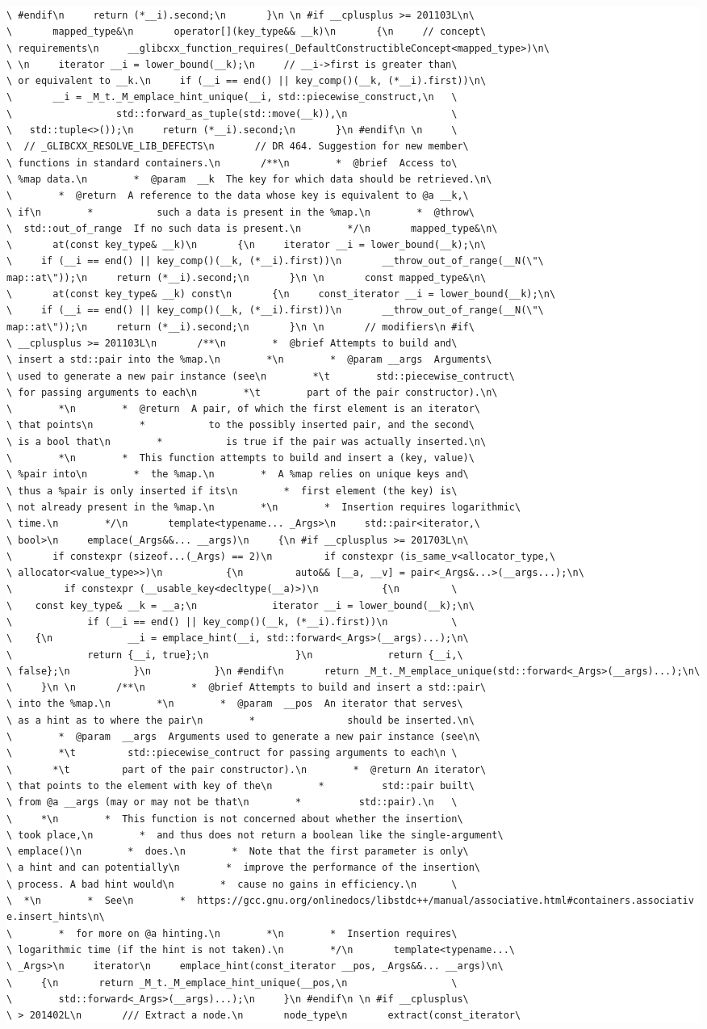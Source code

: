     \ #endif\n     return (*__i).second;\n       }\n \n #if __cplusplus >= 201103L\n\
    \       mapped_type&\n       operator[](key_type&& __k)\n       {\n     // concept\
    \ requirements\n     __glibcxx_function_requires(_DefaultConstructibleConcept<mapped_type>)\n\
    \ \n     iterator __i = lower_bound(__k);\n     // __i->first is greater than\
    \ or equivalent to __k.\n     if (__i == end() || key_comp()(__k, (*__i).first))\n\
    \       __i = _M_t._M_emplace_hint_unique(__i, std::piecewise_construct,\n   \
    \                  std::forward_as_tuple(std::move(__k)),\n                  \
    \   std::tuple<>());\n     return (*__i).second;\n       }\n #endif\n \n     \
    \  // _GLIBCXX_RESOLVE_LIB_DEFECTS\n       // DR 464. Suggestion for new member\
    \ functions in standard containers.\n       /**\n        *  @brief  Access to\
    \ %map data.\n        *  @param  __k  The key for which data should be retrieved.\n\
    \        *  @return  A reference to the data whose key is equivalent to @a __k,\
    \ if\n        *           such a data is present in the %map.\n        *  @throw\
    \  std::out_of_range  If no such data is present.\n        */\n       mapped_type&\n\
    \       at(const key_type& __k)\n       {\n     iterator __i = lower_bound(__k);\n\
    \     if (__i == end() || key_comp()(__k, (*__i).first))\n       __throw_out_of_range(__N(\"\
    map::at\"));\n     return (*__i).second;\n       }\n \n       const mapped_type&\n\
    \       at(const key_type& __k) const\n       {\n     const_iterator __i = lower_bound(__k);\n\
    \     if (__i == end() || key_comp()(__k, (*__i).first))\n       __throw_out_of_range(__N(\"\
    map::at\"));\n     return (*__i).second;\n       }\n \n       // modifiers\n #if\
    \ __cplusplus >= 201103L\n       /**\n        *  @brief Attempts to build and\
    \ insert a std::pair into the %map.\n        *\n        *  @param __args  Arguments\
    \ used to generate a new pair instance (see\n        *\t        std::piecewise_contruct\
    \ for passing arguments to each\n        *\t        part of the pair constructor).\n\
    \        *\n        *  @return  A pair, of which the first element is an iterator\
    \ that points\n        *           to the possibly inserted pair, and the second\
    \ is a bool that\n        *           is true if the pair was actually inserted.\n\
    \        *\n        *  This function attempts to build and insert a (key, value)\
    \ %pair into\n        *  the %map.\n        *  A %map relies on unique keys and\
    \ thus a %pair is only inserted if its\n        *  first element (the key) is\
    \ not already present in the %map.\n        *\n        *  Insertion requires logarithmic\
    \ time.\n        */\n       template<typename... _Args>\n     std::pair<iterator,\
    \ bool>\n     emplace(_Args&&... __args)\n     {\n #if __cplusplus >= 201703L\n\
    \       if constexpr (sizeof...(_Args) == 2)\n         if constexpr (is_same_v<allocator_type,\
    \ allocator<value_type>>)\n           {\n         auto&& [__a, __v] = pair<_Args&...>(__args...);\n\
    \         if constexpr (__usable_key<decltype(__a)>)\n           {\n         \
    \    const key_type& __k = __a;\n             iterator __i = lower_bound(__k);\n\
    \             if (__i == end() || key_comp()(__k, (*__i).first))\n           \
    \    {\n             __i = emplace_hint(__i, std::forward<_Args>(__args)...);\n\
    \             return {__i, true};\n               }\n             return {__i,\
    \ false};\n           }\n           }\n #endif\n       return _M_t._M_emplace_unique(std::forward<_Args>(__args)...);\n\
    \     }\n \n       /**\n        *  @brief Attempts to build and insert a std::pair\
    \ into the %map.\n        *\n        *  @param  __pos  An iterator that serves\
    \ as a hint as to where the pair\n        *                should be inserted.\n\
    \        *  @param  __args  Arguments used to generate a new pair instance (see\n\
    \        *\t         std::piecewise_contruct for passing arguments to each\n \
    \       *\t         part of the pair constructor).\n        *  @return An iterator\
    \ that points to the element with key of the\n        *          std::pair built\
    \ from @a __args (may or may not be that\n        *          std::pair).\n   \
    \     *\n        *  This function is not concerned about whether the insertion\
    \ took place,\n        *  and thus does not return a boolean like the single-argument\
    \ emplace()\n        *  does.\n        *  Note that the first parameter is only\
    \ a hint and can potentially\n        *  improve the performance of the insertion\
    \ process. A bad hint would\n        *  cause no gains in efficiency.\n      \
    \  *\n        *  See\n        *  https://gcc.gnu.org/onlinedocs/libstdc++/manual/associative.html#containers.associative.insert_hints\n\
    \        *  for more on @a hinting.\n        *\n        *  Insertion requires\
    \ logarithmic time (if the hint is not taken).\n        */\n       template<typename...\
    \ _Args>\n     iterator\n     emplace_hint(const_iterator __pos, _Args&&... __args)\n\
    \     {\n       return _M_t._M_emplace_hint_unique(__pos,\n                  \
    \        std::forward<_Args>(__args)...);\n     }\n #endif\n \n #if __cplusplus\
    \ > 201402L\n       /// Extract a node.\n       node_type\n       extract(const_iterator\